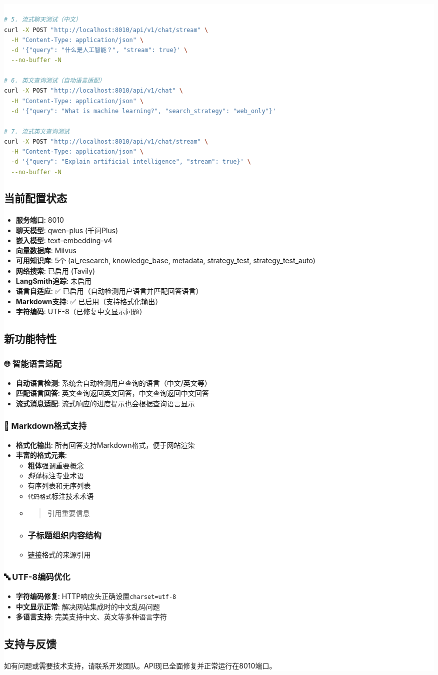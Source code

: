 ```bash

# 5. 流式聊天测试（中文）
curl -X POST "http://localhost:8010/api/v1/chat/stream" \
  -H "Content-Type: application/json" \
  -d '{"query": "什么是人工智能？", "stream": true}' \
  --no-buffer -N

# 6. 英文查询测试（自动语言适配）
curl -X POST "http://localhost:8010/api/v1/chat" \
  -H "Content-Type: application/json" \
  -d '{"query": "What is machine learning?", "search_strategy": "web_only"}'

# 7. 流式英文查询测试
curl -X POST "http://localhost:8010/api/v1/chat/stream" \
  -H "Content-Type: application/json" \
  -d '{"query": "Explain artificial intelligence", "stream": true}' \
  --no-buffer -N
```

## 当前配置状态

- **服务端口**: 8010
- **聊天模型**: qwen-plus (千问Plus)
- **嵌入模型**: text-embedding-v4
- **向量数据库**: Milvus
- **可用知识库**: 5个 (ai_research, knowledge_base, metadata, strategy_test, strategy_test_auto)
- **网络搜索**: 已启用 (Tavily)
- **LangSmith追踪**: 未启用
- **语言自适应**: ✅ 已启用（自动检测用户语言并匹配回答语言）
- **Markdown支持**: ✅ 已启用（支持格式化输出）
- **字符编码**: UTF-8（已修复中文显示问题）

## 新功能特性

### 🌐 智能语言适配
- **自动语言检测**: 系统会自动检测用户查询的语言（中文/英文等）
- **匹配语言回答**: 英文查询返回英文回答，中文查询返回中文回答
- **流式消息适配**: 流式响应的进度提示也会根据查询语言显示

### 📝 Markdown格式支持
- **格式化输出**: 所有回答支持Markdown格式，便于网站渲染
- **丰富的格式元素**:
  - **粗体**强调重要概念
  - *斜体*标注专业术语
  - 有序列表和无序列表
  - `代码格式`标注技术术语
  - > 引用重要信息
  - ### 子标题组织内容结构
  - [链接](URL)格式的来源引用

### 🔤 UTF-8编码优化
- **字符编码修复**: HTTP响应头正确设置`charset=utf-8`
- **中文显示正常**: 解决网站集成时的中文乱码问题
- **多语言支持**: 完美支持中文、英文等多种语言字符

## 支持与反馈

如有问题或需要技术支持，请联系开发团队。API现已全面修复并正常运行在8010端口。